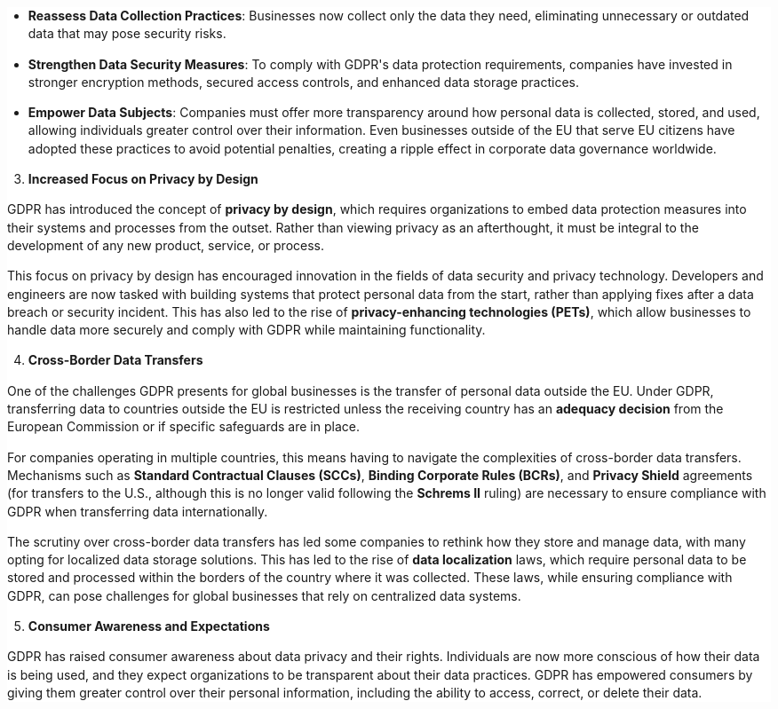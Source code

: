 
* **Reassess Data Collection Practices**: Businesses now collect only the data they need, eliminating unnecessary or outdated data that may pose security risks.

* **Strengthen Data Security Measures**: To comply with GDPR's data protection requirements, companies have invested in stronger encryption methods, secured access controls, and enhanced data storage practices.

* **Empower Data Subjects**: Companies must offer more transparency around how personal data is collected, stored, and used, allowing individuals greater control over their information.
Even businesses outside of the EU that serve EU citizens have adopted these practices to avoid potential penalties, creating a ripple effect in corporate data governance worldwide.



3. **Increased Focus on Privacy by Design**



GDPR has introduced the concept of **privacy by design**, which requires organizations to embed data protection measures into their systems and processes from the outset. Rather than viewing privacy as an afterthought, it must be integral to the development of any new product, service, or process.



This focus on privacy by design has encouraged innovation in the fields of data security and privacy technology. Developers and engineers are now tasked with building systems that protect personal data from the start, rather than applying fixes after a data breach or security incident. This has also led to the rise of **privacy-enhancing technologies (PETs)**, which allow businesses to handle data more securely and comply with GDPR while maintaining functionality.



4. **Cross-Border Data Transfers**



One of the challenges GDPR presents for global businesses is the transfer of personal data outside the EU. Under GDPR, transferring data to countries outside the EU is restricted unless the receiving country has an **adequacy decision** from the European Commission or if specific safeguards are in place.



For companies operating in multiple countries, this means having to navigate the complexities of cross-border data transfers. Mechanisms such as **Standard Contractual Clauses (SCCs)**, **Binding Corporate Rules (BCRs)**, and **Privacy Shield** agreements (for transfers to the U.S., although this is no longer valid following the **Schrems II** ruling) are necessary to ensure compliance with GDPR when transferring data internationally.



The scrutiny over cross-border data transfers has led some companies to rethink how they store and manage data, with many opting for localized data storage solutions. This has led to the rise of **data localization** laws, which require personal data to be stored and processed within the borders of the country where it was collected. These laws, while ensuring compliance with GDPR, can pose challenges for global businesses that rely on centralized data systems.



5. **Consumer Awareness and Expectations**



GDPR has raised consumer awareness about data privacy and their rights. Individuals are now more conscious of how their data is being used, and they expect organizations to be transparent about their data practices. GDPR has empowered consumers by giving them greater control over their personal information, including the ability to access, correct, or delete their data.
